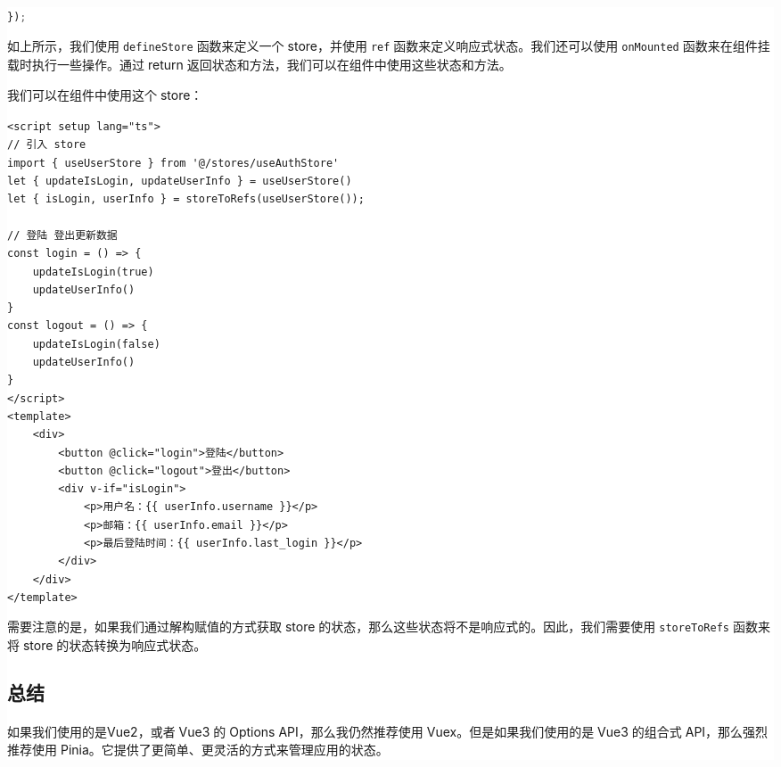 ```ts
});

```
如上所示，我们使用 `defineStore` 函数来定义一个 store，并使用 `ref` 函数来定义响应式状态。我们还可以使用 `onMounted` 函数来在组件挂载时执行一些操作。通过 return 返回状态和方法，我们可以在组件中使用这些状态和方法。

我们可以在组件中使用这个 store：

```vue
<script setup lang="ts">
// 引入 store
import { useUserStore } from '@/stores/useAuthStore'
let { updateIsLogin, updateUserInfo } = useUserStore()
let { isLogin, userInfo } = storeToRefs(useUserStore());

// 登陆 登出更新数据
const login = () => {
    updateIsLogin(true)
    updateUserInfo()
}
const logout = () => {
    updateIsLogin(false)
    updateUserInfo()
}
</script>
<template>
    <div>
        <button @click="login">登陆</button>
        <button @click="logout">登出</button>
        <div v-if="isLogin">
            <p>用户名：{{ userInfo.username }}</p>
            <p>邮箱：{{ userInfo.email }}</p>
            <p>最后登陆时间：{{ userInfo.last_login }}</p>
        </div>
    </div>
</template>
```

需要注意的是，如果我们通过解构赋值的方式获取 store 的状态，那么这些状态将不是响应式的。因此，我们需要使用 `storeToRefs` 函数来将 store 的状态转换为响应式状态。

## 总结


如果我们使用的是Vue2，或者 Vue3 的 Options API，那么我仍然推荐使用 Vuex。但是如果我们使用的是 Vue3 的组合式 API，那么强烈推荐使用 Pinia。它提供了更简单、更灵活的方式来管理应用的状态。